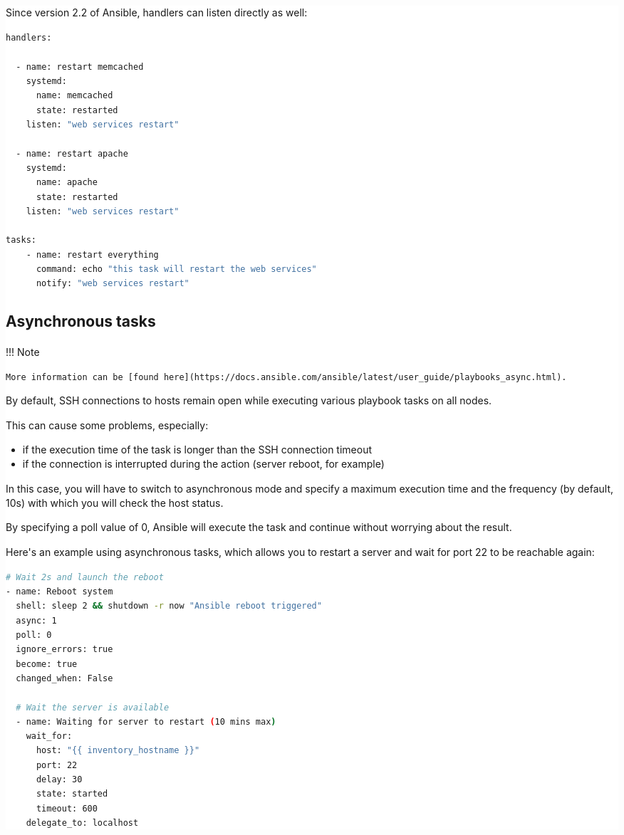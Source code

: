 Since version 2.2 of Ansible, handlers can listen directly as well:

```bash
handlers:

  - name: restart memcached
    systemd:
      name: memcached
      state: restarted
    listen: "web services restart"

  - name: restart apache
    systemd:
      name: apache
      state: restarted
    listen: "web services restart"

tasks:
    - name: restart everything
      command: echo "this task will restart the web services"
      notify: "web services restart"
```

## Asynchronous tasks

!!! Note

    More information can be [found here](https://docs.ansible.com/ansible/latest/user_guide/playbooks_async.html).

By default, SSH connections to hosts remain open while executing various playbook tasks on all nodes.

This can cause some problems, especially:

* if the execution time of the task is longer than the SSH connection timeout
* if the connection is interrupted during the action (server reboot, for example)

In this case, you will have to switch to asynchronous mode and specify a maximum execution time and the frequency (by default, 10s) with which you will check the host status.

By specifying a poll value of 0, Ansible will execute the task and continue without worrying about the result.

Here's an example using asynchronous tasks, which allows you to restart a server and wait for port 22 to be reachable again:

```bash
# Wait 2s and launch the reboot
- name: Reboot system
  shell: sleep 2 && shutdown -r now "Ansible reboot triggered"
  async: 1
  poll: 0
  ignore_errors: true
  become: true
  changed_when: False

  # Wait the server is available
  - name: Waiting for server to restart (10 mins max)
    wait_for:
      host: "{{ inventory_hostname }}"
      port: 22
      delay: 30
      state: started
      timeout: 600
    delegate_to: localhost
```
